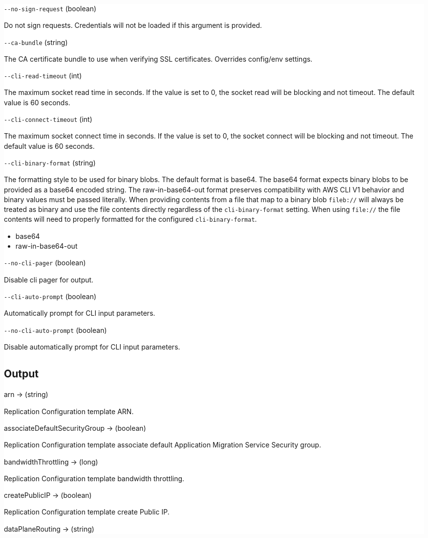 `--no-sign-request` (boolean)

Do not sign requests. Credentials will not be loaded if this argument is provided.

`--ca-bundle` (string)

The CA certificate bundle to use when verifying SSL certificates. Overrides config/env settings.

`--cli-read-timeout` (int)

The maximum socket read time in seconds. If the value is set to 0, the socket read will be blocking and not timeout. The default value is 60 seconds.

`--cli-connect-timeout` (int)

The maximum socket connect time in seconds. If the value is set to 0, the socket connect will be blocking and not timeout. The default value is 60 seconds.

`--cli-binary-format` (string)

The formatting style to be used for binary blobs. The default format is base64. The base64 format expects binary blobs to be provided as a base64 encoded string. The raw-in-base64-out format preserves compatibility with AWS CLI V1 behavior and binary values must be passed literally. When providing contents from a file that map to a binary blob `fileb://` will always be treated as binary and use the file contents directly regardless of the `cli-binary-format` setting. When using `file://` the file contents will need to properly formatted for the configured `cli-binary-format`.

- base64
- raw-in-base64-out

`--no-cli-pager` (boolean)

Disable cli pager for output.

`--cli-auto-prompt` (boolean)

Automatically prompt for CLI input parameters.

`--no-cli-auto-prompt` (boolean)

Disable automatically prompt for CLI input parameters.

## Output

arn -> (string)

Replication Configuration template ARN.

associateDefaultSecurityGroup -> (boolean)

Replication Configuration template associate default Application Migration Service Security group.

bandwidthThrottling -> (long)

Replication Configuration template bandwidth throttling.

createPublicIP -> (boolean)

Replication Configuration template create Public IP.

dataPlaneRouting -> (string)

